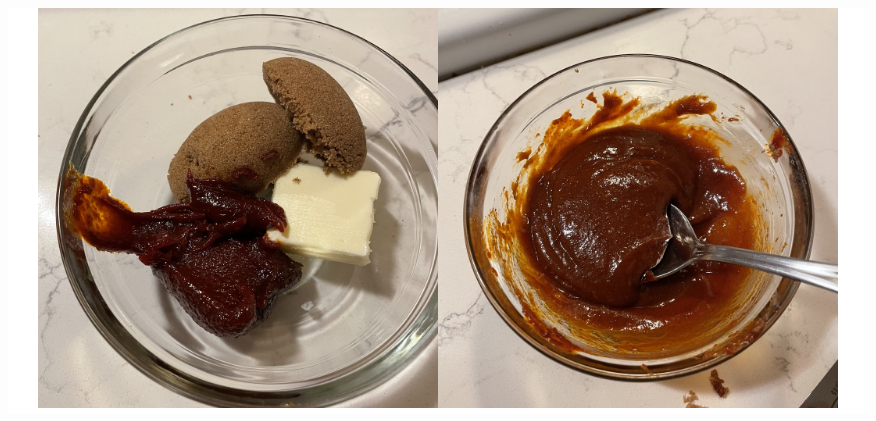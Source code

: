<p align="center"><img src="/assets/images/bubble_christmas_dragon/dragon2.jpeg" width="400"><img src="/assets/images/bubble_christmas_dragon/dragon3.jpeg" width="400"></p>